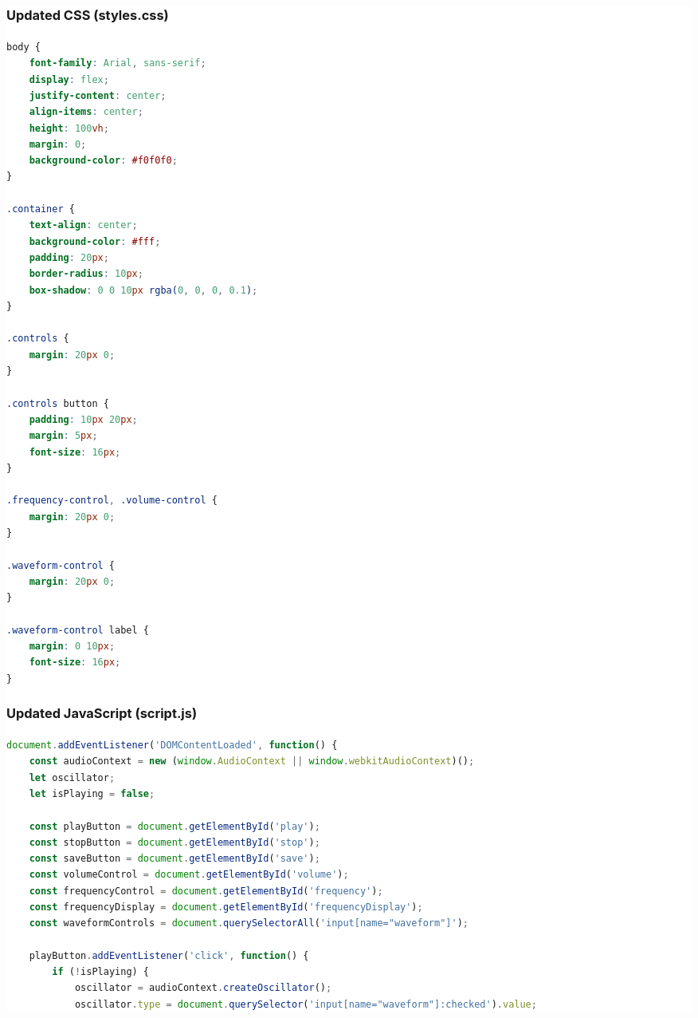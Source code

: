 ### Updated CSS (styles.css)
```css
body {
    font-family: Arial, sans-serif;
    display: flex;
    justify-content: center;
    align-items: center;
    height: 100vh;
    margin: 0;
    background-color: #f0f0f0;
}

.container {
    text-align: center;
    background-color: #fff;
    padding: 20px;
    border-radius: 10px;
    box-shadow: 0 0 10px rgba(0, 0, 0, 0.1);
}

.controls {
    margin: 20px 0;
}

.controls button {
    padding: 10px 20px;
    margin: 5px;
    font-size: 16px;
}

.frequency-control, .volume-control {
    margin: 20px 0;
}

.waveform-control {
    margin: 20px 0;
}

.waveform-control label {
    margin: 0 10px;
    font-size: 16px;
}
```

### Updated JavaScript (script.js)
```javascript
document.addEventListener('DOMContentLoaded', function() {
    const audioContext = new (window.AudioContext || window.webkitAudioContext)();
    let oscillator;
    let isPlaying = false;

    const playButton = document.getElementById('play');
    const stopButton = document.getElementById('stop');
    const saveButton = document.getElementById('save');
    const volumeControl = document.getElementById('volume');
    const frequencyControl = document.getElementById('frequency');
    const frequencyDisplay = document.getElementById('frequencyDisplay');
    const waveformControls = document.querySelectorAll('input[name="waveform"]');

    playButton.addEventListener('click', function() {
        if (!isPlaying) {
            oscillator = audioContext.createOscillator();
            oscillator.type = document.querySelector('input[name="waveform"]:checked').value;
```